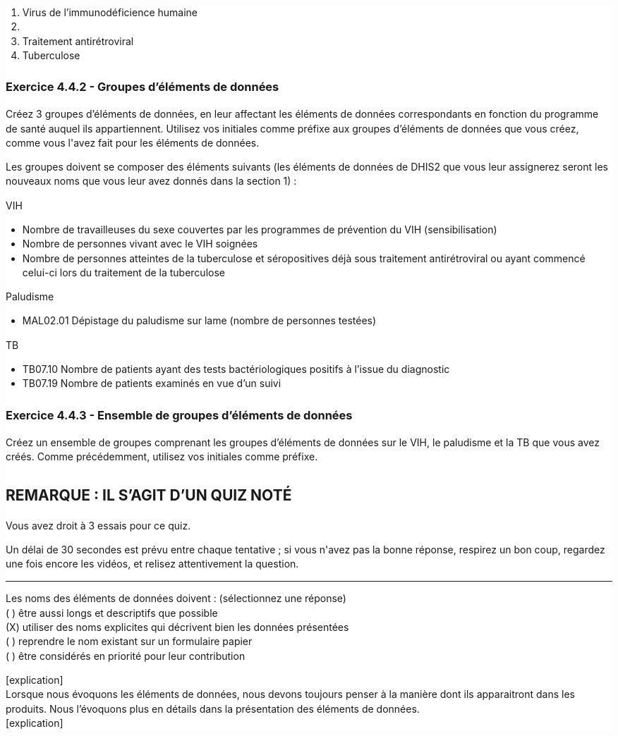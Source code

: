 1.  Virus de l’immunodéficience humaine
2.  
3.  Traitement antirétroviral
4.  Tuberculose

### Exercice 4.4.2 - Groupes d’éléments de données

Créez 3 groupes d’éléments de données, en leur affectant les éléments de données correspondants en fonction du programme de santé auquel ils appartiennent. Utilisez vos initiales comme préfixe aux groupes d’éléments de données que vous créez, comme vous l'avez fait pour les éléments de données. 

Les groupes doivent se composer des éléments suivants (les éléments de données de DHIS2 que vous leur assignerez seront les nouveaux noms que vous leur avez donnés dans la section 1) :

VIH

-   Nombre de travailleuses du sexe couvertes par les programmes de prévention du VIH (sensibilisation)
-   Nombre de personnes vivant avec le VIH soignées
-   Nombre de personnes atteintes de la tuberculose et séropositives déjà sous traitement antirétroviral ou ayant commencé celui-ci lors du traitement de la tuberculose

Paludisme

-   MAL02.01 Dépistage du paludisme sur lame (nombre de personnes testées)

TB

-   TB07.10 Nombre de patients ayant des tests bactériologiques positifs à l’issue du diagnostic
-   TB07.19 Nombre de patients examinés en vue d’un suivi

### Exercice 4.4.3 - Ensemble de groupes d’éléments de données

Créez un ensemble de groupes comprenant les groupes d’éléments de données sur le VIH, le paludisme et la TB que vous avez créés. Comme précédemment, utilisez vos initiales comme préfixe.

REMARQUE : IL S’AGIT D’UN QUIZ NOTÉ
-----------------------------------

Vous avez droit à 3 essais pour ce quiz.

Un délai de 30 secondes est prévu entre chaque tentative ; si vous n'avez pas la bonne réponse, respirez un bon coup, regardez une fois encore les vidéos, et relisez attentivement la question.

------------------------------------------------------------------------

Les noms des éléments de données doivent : (sélectionnez une réponse)  
( ) être aussi longs et descriptifs que possible  
(X) utiliser des noms explicites qui décrivent bien les données présentées  
( ) reprendre le nom existant sur un formulaire papier  
( ) être considérés en priorité pour leur contribution

\[explication\]  
Lorsque nous évoquons les éléments de données, nous devons toujours penser à la manière dont ils apparaitront dans les produits. Nous l’évoquons plus en détails dans la présentation des éléments de données.  
\[explication\]
